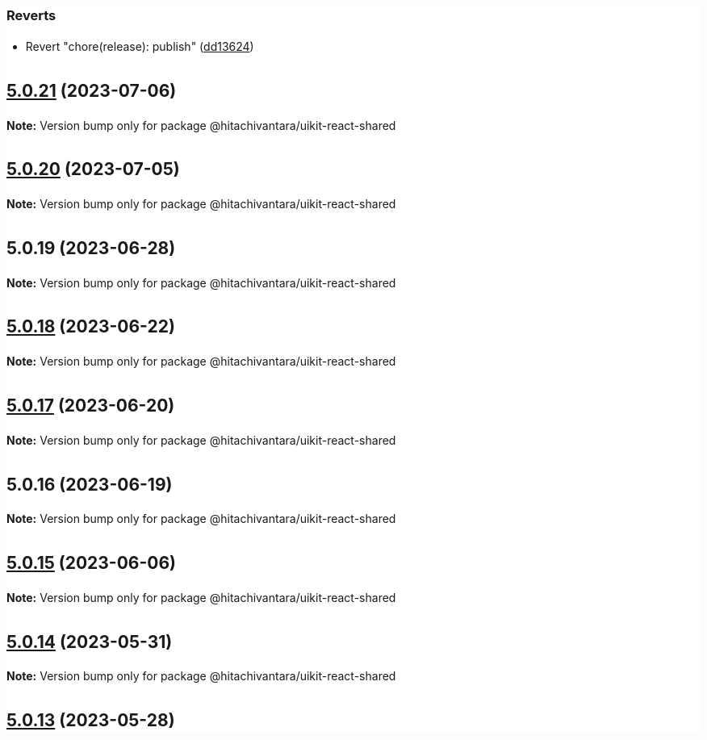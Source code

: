 ### Reverts

- Revert "chore(release): publish" ([dd13624](https://github.com/lumada-design/hv-uikit-react/commit/dd13624834dbd9d33745201829c137fe39a3f19c))

## [5.0.21](https://github.com/lumada-design/hv-uikit-react/compare/@hitachivantara/uikit-react-shared@5.0.20...@hitachivantara/uikit-react-shared@5.0.21) (2023-07-06)

**Note:** Version bump only for package @hitachivantara/uikit-react-shared

## [5.0.20](https://github.com/lumada-design/hv-uikit-react/compare/@hitachivantara/uikit-react-shared@5.0.19...@hitachivantara/uikit-react-shared@5.0.20) (2023-07-05)

**Note:** Version bump only for package @hitachivantara/uikit-react-shared

## 5.0.19 (2023-06-28)

**Note:** Version bump only for package @hitachivantara/uikit-react-shared

## [5.0.18](https://github.com/lumada-design/hv-uikit-react/compare/@hitachivantara/uikit-react-shared@5.0.17...@hitachivantara/uikit-react-shared@5.0.18) (2023-06-22)

**Note:** Version bump only for package @hitachivantara/uikit-react-shared

## [5.0.17](https://github.com/lumada-design/hv-uikit-react/compare/@hitachivantara/uikit-react-shared@5.0.16...@hitachivantara/uikit-react-shared@5.0.17) (2023-06-20)

**Note:** Version bump only for package @hitachivantara/uikit-react-shared

## 5.0.16 (2023-06-19)

**Note:** Version bump only for package @hitachivantara/uikit-react-shared

## [5.0.15](https://github.com/lumada-design/hv-uikit-react/compare/@hitachivantara/uikit-react-shared@5.0.14...@hitachivantara/uikit-react-shared@5.0.15) (2023-06-06)

**Note:** Version bump only for package @hitachivantara/uikit-react-shared

## [5.0.14](https://github.com/lumada-design/hv-uikit-react/compare/@hitachivantara/uikit-react-shared@5.0.13...@hitachivantara/uikit-react-shared@5.0.14) (2023-05-31)

**Note:** Version bump only for package @hitachivantara/uikit-react-shared

## [5.0.13](https://github.com/lumada-design/hv-uikit-react/compare/@hitachivantara/uikit-react-shared@5.0.12...@hitachivantara/uikit-react-shared@5.0.13) (2023-05-28)
